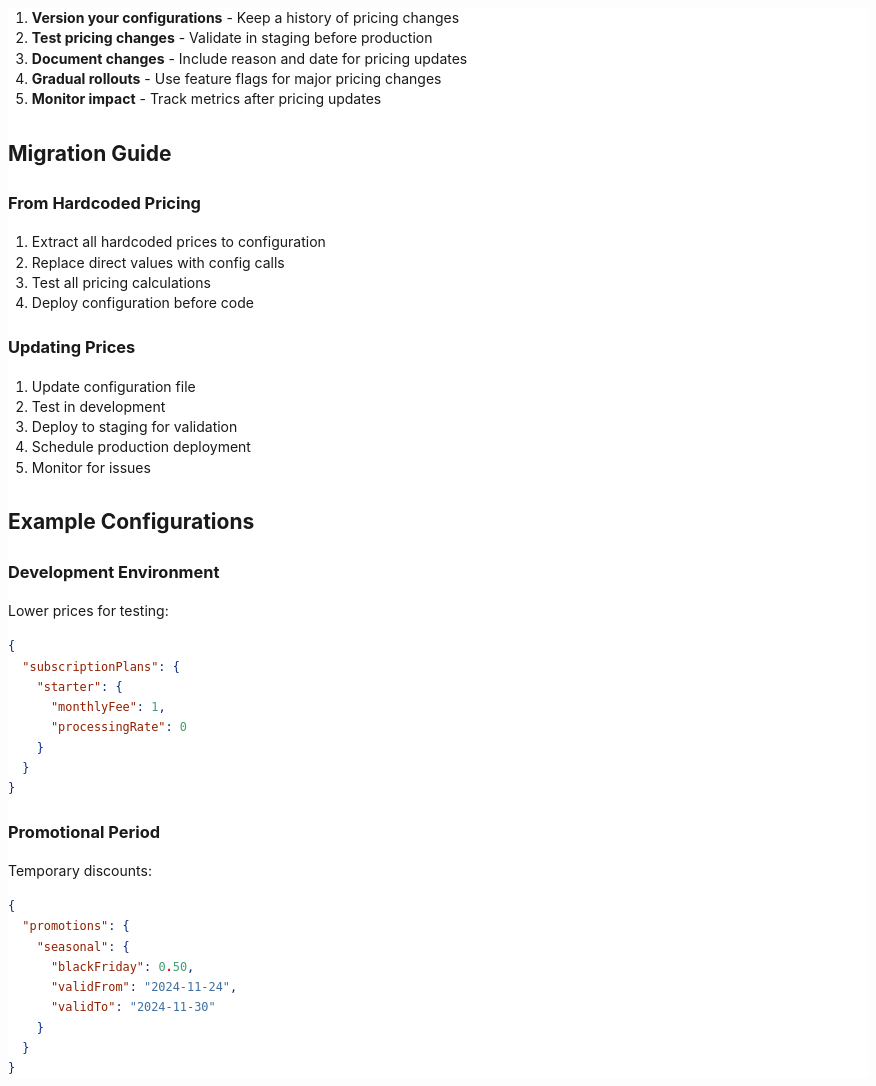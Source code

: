 1. **Version your configurations** - Keep a history of pricing changes
2. **Test pricing changes** - Validate in staging before production
3. **Document changes** - Include reason and date for pricing updates
4. **Gradual rollouts** - Use feature flags for major pricing changes
5. **Monitor impact** - Track metrics after pricing updates

## Migration Guide

### From Hardcoded Pricing

1. Extract all hardcoded prices to configuration
2. Replace direct values with config calls
3. Test all pricing calculations
4. Deploy configuration before code

### Updating Prices

1. Update configuration file
2. Test in development
3. Deploy to staging for validation
4. Schedule production deployment
5. Monitor for issues

## Example Configurations

### Development Environment

Lower prices for testing:

```json
{
  "subscriptionPlans": {
    "starter": {
      "monthlyFee": 1,
      "processingRate": 0
    }
  }
}
```

### Promotional Period

Temporary discounts:

```json
{
  "promotions": {
    "seasonal": {
      "blackFriday": 0.50,
      "validFrom": "2024-11-24",
      "validTo": "2024-11-30"
    }
  }
}
```